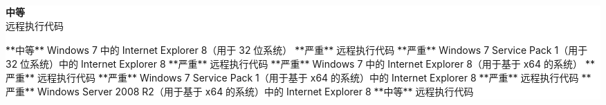 **中等**  
远程执行代码
</td>
<td style="border:1px solid black;" colspan="2">
**中等**
</td>
</tr>
<tr class="alternateRow">
<td style="border:1px solid black;">
Windows 7 中的 Internet Explorer 8（用于 32 位系统）
</td>
<td style="border:1px solid black;">
**严重**  
远程执行代码
</td>
<td style="border:1px solid black;" colspan="2">
**严重**
</td>
</tr>
<tr>
<td style="border:1px solid black;">
Windows 7 Service Pack 1（用于 32 位系统）中的 Internet Explorer 8
</td>
<td style="border:1px solid black;">
**严重**  
远程执行代码
</td>
<td style="border:1px solid black;" colspan="2">
**严重**
</td>
</tr>
<tr class="alternateRow">
<td style="border:1px solid black;">
Windows 7 中的 Internet Explorer 8（用于基于 x64 的系统）
</td>
<td style="border:1px solid black;">
**严重**  
远程执行代码
</td>
<td style="border:1px solid black;" colspan="2">
**严重**
</td>
</tr>
<tr>
<td style="border:1px solid black;">
Windows 7 Service Pack 1（用于基于 x64 的系统）中的 Internet Explorer 8
</td>
<td style="border:1px solid black;">
**严重**  
远程执行代码
</td>
<td style="border:1px solid black;" colspan="2">
**严重**
</td>
</tr>
<tr class="alternateRow">
<td style="border:1px solid black;">
Windows Server 2008 R2（用于基于 x64 的系统）中的 Internet Explorer 8
</td>
<td style="border:1px solid black;">
**中等**  
远程执行代码
</td>
<td style="border:1px solid black;" colspan="2">